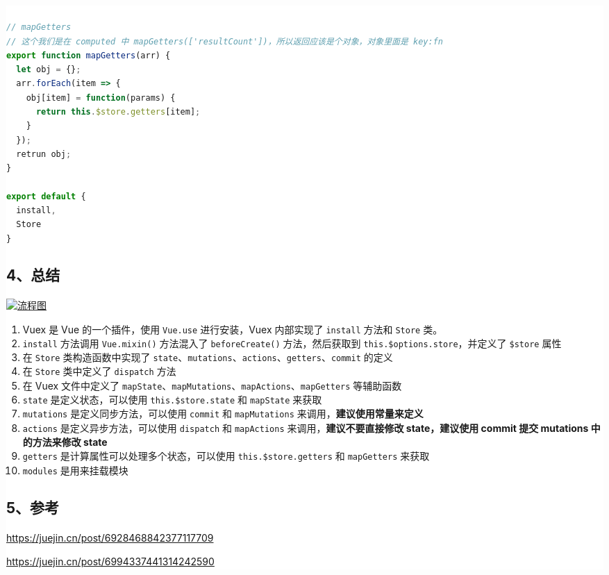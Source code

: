 ```js

// mapGetters
// 这个我们是在 computed 中 mapGetters(['resultCount'])，所以返回应该是个对象，对象里面是 key:fn
export function mapGetters(arr) {
  let obj = {};
  arr.forEach(item => {
    obj[item] = function(params) {
      return this.$store.getters[item];
    }
  });
  retrun obj;
}

export default {
  install,
  Store
}
```

## 4、总结

<a data-fancybox title="流程图" href="/blog/img/web/js/page_27.png"><img :src="$withBase('/img/web/js/page_27.png')" alt="流程图"></a>

1. Vuex 是 Vue 的一个插件，使用 `Vue.use` 进行安装，Vuex 内部实现了 `install` 方法和 `Store` 类。
2. `install` 方法调用 `Vue.mixin()` 方法混入了 `beforeCreate()` 方法，然后获取到 `this.$options.store`，并定义了 `$store` 属性
3. 在 `Store` 类构造函数中实现了 `state`、`mutations`、`actions`、`getters`、`commit` 的定义
4. 在 `Store` 类中定义了 `dispatch` 方法
5. 在 Vuex 文件中定义了 `mapState`、`mapMutations`、`mapActions`、`mapGetters` 等辅助函数
6. `state` 是定义状态，可以使用 `this.$store.state` 和 `mapState` 来获取
7. `mutations` 是定义同步方法，可以使用 `commit` 和 `mapMutations` 来调用，**建议使用常量来定义**
8. `actions` 是定义异步方法，可以使用 `dispatch` 和 `mapActions` 来调用，**建议不要直接修改 state，建议使用 commit 提交 mutations 中的方法来修改 state**
9. `getters` 是计算属性可以处理多个状态，可以使用 `this.$store.getters` 和 `mapGetters` 来获取
10. `modules` 是用来挂载模块

## 5、参考

https://juejin.cn/post/6928468842377117709

https://juejin.cn/post/6994337441314242590